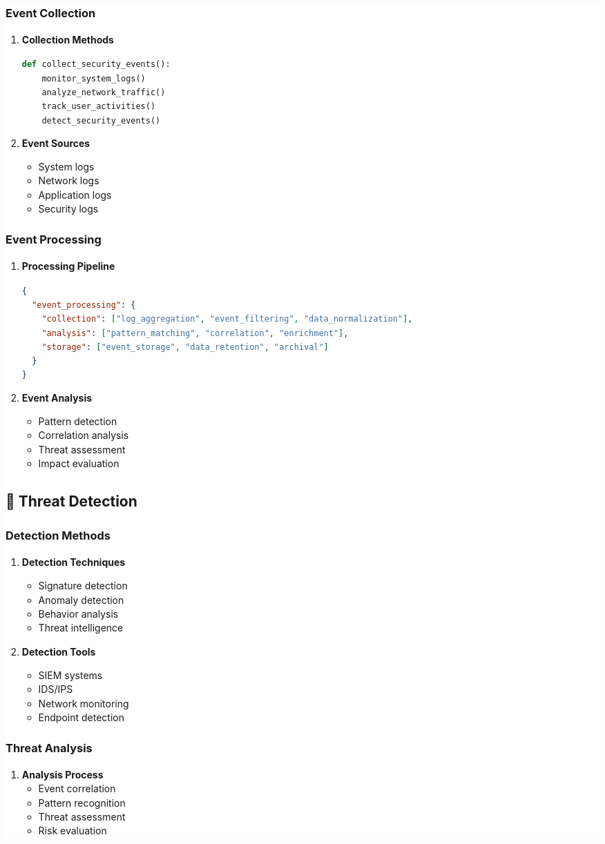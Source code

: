 ### Event Collection
1. **Collection Methods**
   ```python
   def collect_security_events():
       monitor_system_logs()
       analyze_network_traffic()
       track_user_activities()
       detect_security_events()
   ```

2. **Event Sources**
   - System logs
   - Network logs
   - Application logs
   - Security logs

### Event Processing
1. **Processing Pipeline**
   ```json
   {
     "event_processing": {
       "collection": ["log_aggregation", "event_filtering", "data_normalization"],
       "analysis": ["pattern_matching", "correlation", "enrichment"],
       "storage": ["event_storage", "data_retention", "archival"]
     }
   }
   ```

2. **Event Analysis**
   - Pattern detection
   - Correlation analysis
   - Threat assessment
   - Impact evaluation

## 🚨 Threat Detection

### Detection Methods
1. **Detection Techniques**
   - Signature detection
   - Anomaly detection
   - Behavior analysis
   - Threat intelligence

2. **Detection Tools**
   - SIEM systems
   - IDS/IPS
   - Network monitoring
   - Endpoint detection

### Threat Analysis
1. **Analysis Process**
   - Event correlation
   - Pattern recognition
   - Threat assessment
   - Risk evaluation
